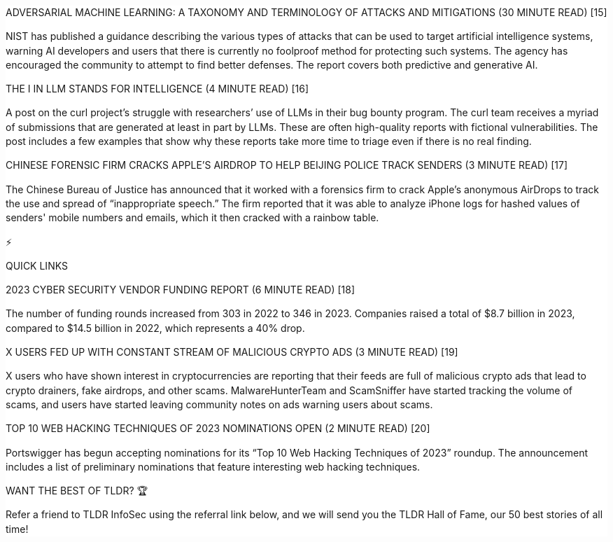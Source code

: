  ADVERSARIAL MACHINE LEARNING: A TAXONOMY AND TERMINOLOGY OF ATTACKS
AND MITIGATIONS (30 MINUTE READ) [15] 

 NIST has published a guidance describing the various types of attacks
that can be used to target artificial intelligence systems, warning AI
developers and users that there is currently no foolproof method for
protecting such systems. The agency has encouraged the community to
attempt to find better defenses. The report covers both predictive and
generative AI. 

 THE I IN LLM STANDS FOR INTELLIGENCE (4 MINUTE READ) [16] 

 A post on the curl project’s struggle with researchers’ use of
LLMs in their bug bounty program. The curl team receives a myriad of
submissions that are generated at least in part by LLMs. These are
often high-quality reports with fictional vulnerabilities. The post
includes a few examples that show why these reports take more time to
triage even if there is no real finding. 

 CHINESE FORENSIC FIRM CRACKS APPLE’S AIRDROP TO HELP BEIJING POLICE
TRACK SENDERS (3 MINUTE READ) [17] 

 The Chinese Bureau of Justice has announced that it worked with a
forensics firm to crack Apple’s anonymous AirDrops to track the use
and spread of “inappropriate speech.” The firm reported that it
was able to analyze iPhone logs for hashed values of senders' mobile
numbers and emails, which it then cracked with a rainbow table. 

⚡ 

QUICK LINKS

 2023 CYBER SECURITY VENDOR FUNDING REPORT (6 MINUTE READ) [18] 

 The number of funding rounds increased from 303 in 2022 to 346 in
2023. Companies raised a total of $8.7 billion in 2023, compared to
$14.5 billion in 2022, which represents a 40% drop. 

 X USERS FED UP WITH CONSTANT STREAM OF MALICIOUS CRYPTO ADS (3 MINUTE
READ) [19] 

 X users who have shown interest in cryptocurrencies are reporting
that their feeds are full of malicious crypto ads that lead to crypto
drainers, fake airdrops, and other scams. MalwareHunterTeam and
ScamSniffer have started tracking the volume of scams, and users have
started leaving community notes on ads warning users about scams. 

 TOP 10 WEB HACKING TECHNIQUES OF 2023 NOMINATIONS OPEN (2 MINUTE
READ) [20] 

 Portswigger has begun accepting nominations for its “Top 10 Web
Hacking Techniques of 2023” roundup. The announcement includes a
list of preliminary nominations that feature interesting web hacking
techniques. 

WANT THE BEST OF TLDR? 🏆

Refer a friend to TLDR InfoSec using the referral link below, and we
will send you the TLDR Hall of Fame, our 50 best stories of all time!
